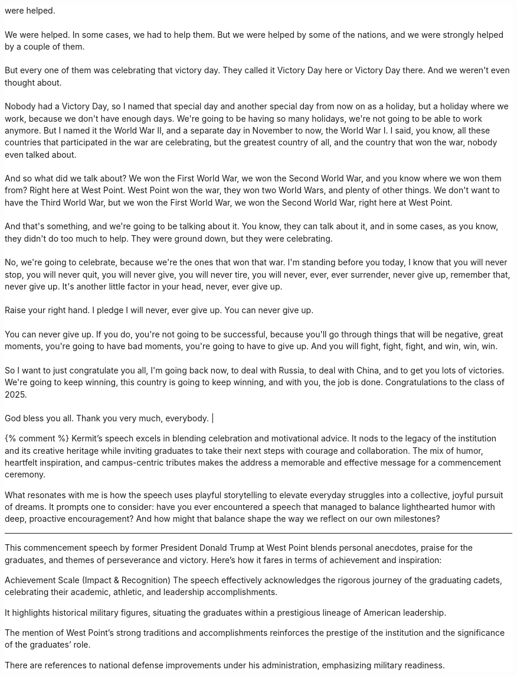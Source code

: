 were helped.<br /><br />We were helped. In some cases, we had to help them. But we were helped by some of the nations, and we were strongly helped by a couple of them.<br /><br />But every one of them was celebrating that victory day. They called it Victory Day here or Victory Day there. And we weren't even thought about.<br /><br />Nobody had a Victory Day, so I named that special day and another special day from now on as a holiday, but a holiday where we work, because we don't have enough days. We're going to be having so many holidays, we're not going to be able to work anymore. But I named it the World War II, and a separate day in November to now, the World War I. I said, you know, all these countries that participated in the war are celebrating, but the greatest country of all, and the country that won the war, nobody even talked about.<br /><br />And so what did we talk about? We won the First World War, we won the Second World War, and you know where we won them from? Right here at West Point. West Point won the war, they won two World Wars, and plenty of other things. We don't want to have the Third World War, but we won the First World War, we won the Second World War, right here at West Point.<br /><br />And that's something, and we're going to be talking about it. You know, they can talk about it, and in some cases, as you know, they didn't do too much to help. They were ground down, but they were celebrating.<br /><br />No, we're going to celebrate, because we're the ones that won that war. I'm standing before you today, I know that you will never stop, you will never quit, you will never give, you will never tire, you will never, ever, ever surrender, never give up, remember that, never give up. It's another little factor in your head, never, ever give up.<br /><br />Raise your right hand. I pledge I will never, ever give up. You can never give up.<br /><br />You can never give up. If you do, you're not going to be successful, because you'll go through things that will be negative, great moments, you're going to have bad moments, you're going to have to give up. And you will fight, fight, fight, and win, win, win.<br /><br />So I want to just congratulate you all, I'm going back now, to deal with Russia, to deal with China, and to get you lots of victories. We're going to keep winning, this country is going to keep winning, and with you, the job is done. Congratulations to the class of 2025.<br /><br />God bless you all. Thank you very much, everybody. |

{% comment %}
Kermit’s speech excels in blending celebration and motivational advice. It nods to the legacy of the institution and its creative heritage while inviting graduates to take their next steps with courage and collaboration. The mix of humor, heartfelt inspiration, and campus-centric tributes makes the address a memorable and effective message for a commencement ceremony.

What resonates with me is how the speech uses playful storytelling to elevate everyday struggles into a collective, joyful pursuit of dreams. It prompts one to consider: have you ever encountered a speech that managed to balance lighthearted humor with deep, proactive encouragement? And how might that balance shape the way we reflect on our own milestones?

----
This commencement speech by former President Donald Trump at West Point blends personal anecdotes, praise for the graduates, and themes of perseverance and victory. Here’s how it fares in terms of achievement and inspiration:

Achievement Scale (Impact & Recognition)
The speech effectively acknowledges the rigorous journey of the graduating cadets, celebrating their academic, athletic, and leadership accomplishments.

It highlights historical military figures, situating the graduates within a prestigious lineage of American leadership.

The mention of West Point’s strong traditions and accomplishments reinforces the prestige of the institution and the significance of the graduates’ role.

There are references to national defense improvements under his administration, emphasizing military readiness.
